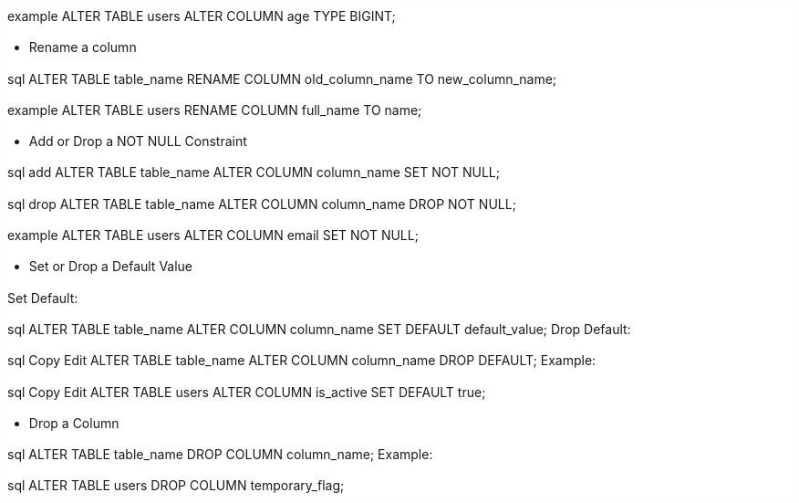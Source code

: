 example
ALTER TABLE users
ALTER COLUMN age TYPE BIGINT;

- Rename a column

sql
ALTER TABLE table_name
RENAME COLUMN old_column_name TO new_column_name;

example
ALTER TABLE users
RENAME COLUMN full_name TO name;

- Add or Drop a NOT NULL Constraint

sql add
ALTER TABLE table_name
ALTER COLUMN column_name SET NOT NULL;

sql drop
ALTER TABLE table_name
ALTER COLUMN column_name DROP NOT NULL;

example
ALTER TABLE users
ALTER COLUMN email SET NOT NULL;

- Set or Drop a Default Value

Set Default:

sql
ALTER TABLE table_name
ALTER COLUMN column_name SET DEFAULT default_value;
Drop Default:

sql
Copy
Edit
ALTER TABLE table_name
ALTER COLUMN column_name DROP DEFAULT;
Example:

sql
Copy
Edit
ALTER TABLE users
ALTER COLUMN is_active SET DEFAULT true;

- Drop a Column

sql
ALTER TABLE table_name
DROP COLUMN column_name;
Example:

sql
ALTER TABLE users
DROP COLUMN temporary_flag;
